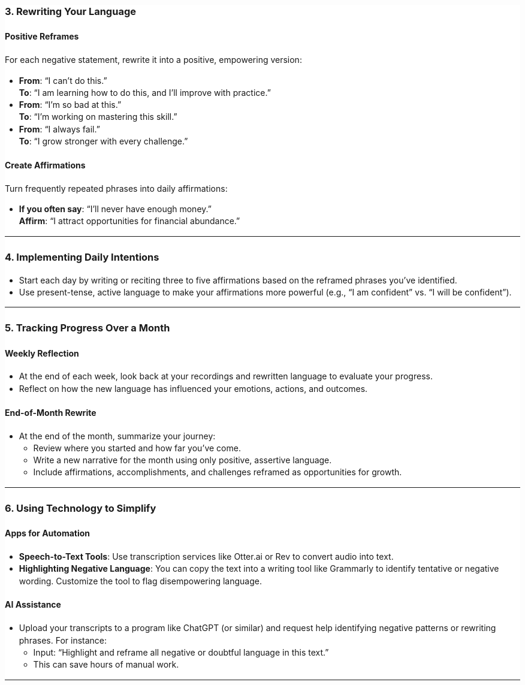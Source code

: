
### **3. Rewriting Your Language**
#### **Positive Reframes**
For each negative statement, rewrite it into a positive, empowering version:
- **From**: “I can’t do this.”  
  **To**: “I am learning how to do this, and I’ll improve with practice.”
- **From**: “I’m so bad at this.”  
  **To**: “I’m working on mastering this skill.”
- **From**: “I always fail.”  
  **To**: “I grow stronger with every challenge.”

#### **Create Affirmations**
Turn frequently repeated phrases into daily affirmations:
- **If you often say**: “I’ll never have enough money.”  
  **Affirm**: “I attract opportunities for financial abundance.”

---

### **4. Implementing Daily Intentions**
- Start each day by writing or reciting three to five affirmations based on the reframed phrases you’ve identified.
- Use present-tense, active language to make your affirmations more powerful (e.g., “I am confident” vs. “I will be confident”).

---

### **5. Tracking Progress Over a Month**
#### **Weekly Reflection**
- At the end of each week, look back at your recordings and rewritten language to evaluate your progress.
- Reflect on how the new language has influenced your emotions, actions, and outcomes.

#### **End-of-Month Rewrite**
- At the end of the month, summarize your journey:
  - Review where you started and how far you’ve come.
  - Write a new narrative for the month using only positive, assertive language.
  - Include affirmations, accomplishments, and challenges reframed as opportunities for growth.

---

### **6. Using Technology to Simplify**
#### **Apps for Automation**
- **Speech-to-Text Tools**: Use transcription services like Otter.ai or Rev to convert audio into text.
- **Highlighting Negative Language**: You can copy the text into a writing tool like Grammarly to identify tentative or negative wording. Customize the tool to flag disempowering language.

#### **AI Assistance**
- Upload your transcripts to a program like ChatGPT (or similar) and request help identifying negative patterns or rewriting phrases. For instance:
  - Input: “Highlight and reframe all negative or doubtful language in this text.”
  - This can save hours of manual work.

---
